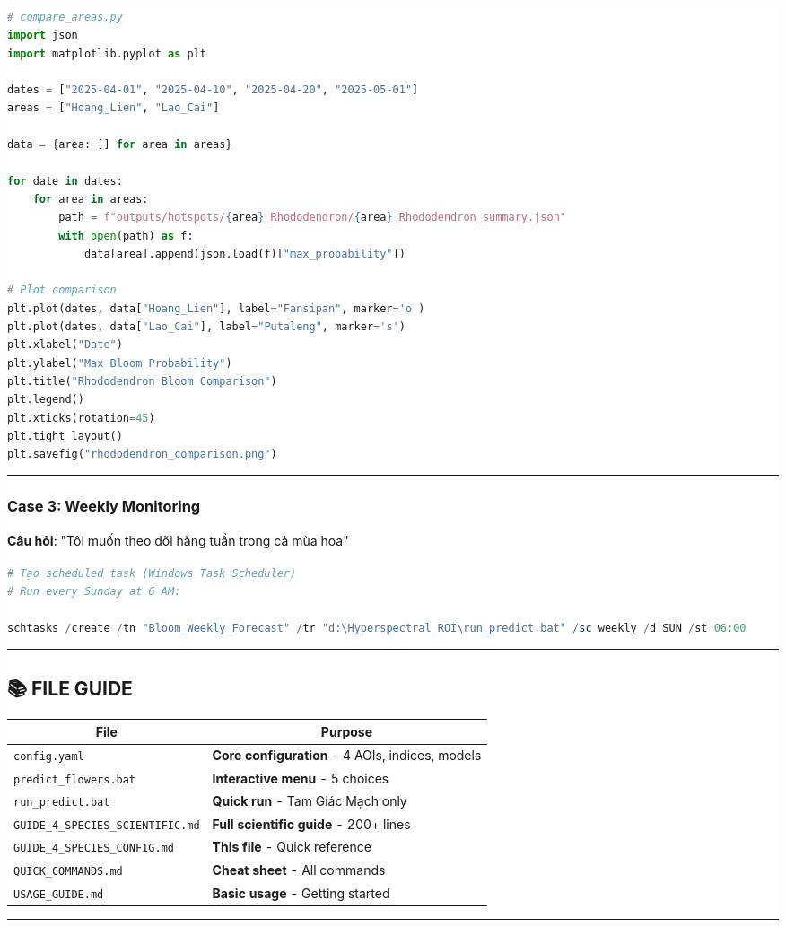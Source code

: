 ```python
# compare_areas.py
import json
import matplotlib.pyplot as plt

dates = ["2025-04-01", "2025-04-10", "2025-04-20", "2025-05-01"]
areas = ["Hoang_Lien", "Lao_Cai"]

data = {area: [] for area in areas}

for date in dates:
    for area in areas:
        path = f"outputs/hotspots/{area}_Rhododendron/{area}_Rhododendron_summary.json"
        with open(path) as f:
            data[area].append(json.load(f)["max_probability"])

# Plot comparison
plt.plot(dates, data["Hoang_Lien"], label="Fansipan", marker='o')
plt.plot(dates, data["Lao_Cai"], label="Putaleng", marker='s')
plt.xlabel("Date")
plt.ylabel("Max Bloom Probability")
plt.title("Rhododendron Bloom Comparison")
plt.legend()
plt.xticks(rotation=45)
plt.tight_layout()
plt.savefig("rhododendron_comparison.png")
```

---

### Case 3: Weekly Monitoring
**Câu hỏi**: "Tôi muốn theo dõi hàng tuần trong cả mùa hoa"

```powershell
# Tạo scheduled task (Windows Task Scheduler)
# Run every Sunday at 6 AM:

schtasks /create /tn "Bloom_Weekly_Forecast" /tr "d:\Hyperspectral_ROI\run_predict.bat" /sc weekly /d SUN /st 06:00
```

---

## 📚 FILE GUIDE

| File | Purpose |
|------|---------|
| `config.yaml` | **Core configuration** - 4 AOIs, indices, models |
| `predict_flowers.bat` | **Interactive menu** - 5 choices |
| `run_predict.bat` | **Quick run** - Tam Giác Mạch only |
| `GUIDE_4_SPECIES_SCIENTIFIC.md` | **Full scientific guide** - 200+ lines |
| `GUIDE_4_SPECIES_CONFIG.md` | **This file** - Quick reference |
| `QUICK_COMMANDS.md` | **Cheat sheet** - All commands |
| `USAGE_GUIDE.md` | **Basic usage** - Getting started |

---